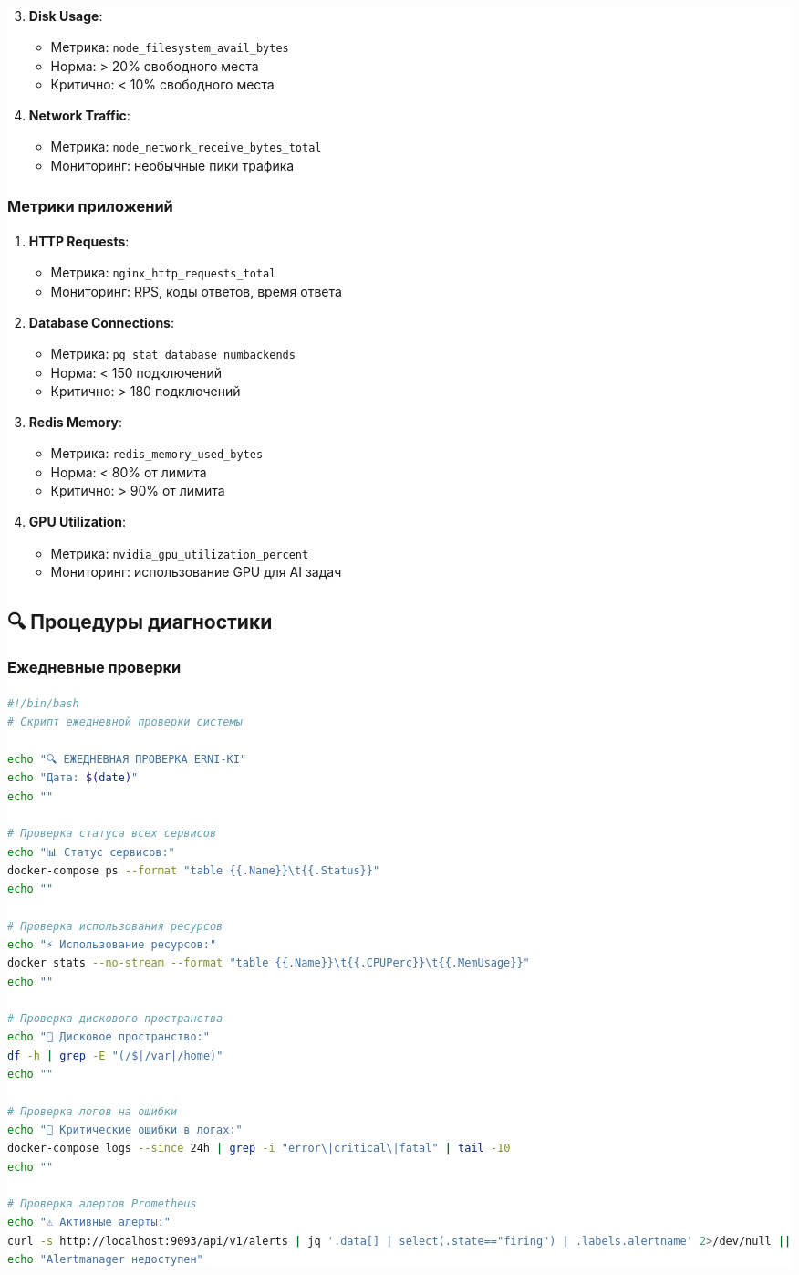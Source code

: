 3. **Disk Usage**:
   - Метрика: `node_filesystem_avail_bytes`
   - Норма: > 20% свободного места
   - Критично: < 10% свободного места

4. **Network Traffic**:
   - Метрика: `node_network_receive_bytes_total`
   - Мониторинг: необычные пики трафика

### Метрики приложений

1. **HTTP Requests**:
   - Метрика: `nginx_http_requests_total`
   - Мониторинг: RPS, коды ответов, время ответа

2. **Database Connections**:
   - Метрика: `pg_stat_database_numbackends`
   - Норма: < 150 подключений
   - Критично: > 180 подключений

3. **Redis Memory**:
   - Метрика: `redis_memory_used_bytes`
   - Норма: < 80% от лимита
   - Критично: > 90% от лимита

4. **GPU Utilization**:
   - Метрика: `nvidia_gpu_utilization_percent`
   - Мониторинг: использование GPU для AI задач

## 🔍 Процедуры диагностики

### Ежедневные проверки

```bash
#!/bin/bash
# Скрипт ежедневной проверки системы

echo "🔍 ЕЖЕДНЕВНАЯ ПРОВЕРКА ERNI-KI"
echo "Дата: $(date)"
echo ""

# Проверка статуса всех сервисов
echo "📊 Статус сервисов:"
docker-compose ps --format "table {{.Name}}\t{{.Status}}"
echo ""

# Проверка использования ресурсов
echo "⚡ Использование ресурсов:"
docker stats --no-stream --format "table {{.Name}}\t{{.CPUPerc}}\t{{.MemUsage}}"
echo ""

# Проверка дискового пространства
echo "💾 Дисковое пространство:"
df -h | grep -E "(/$|/var|/home)"
echo ""

# Проверка логов на ошибки
echo "🚨 Критические ошибки в логах:"
docker-compose logs --since 24h | grep -i "error\|critical\|fatal" | tail -10
echo ""

# Проверка алертов Prometheus
echo "⚠️ Активные алерты:"
curl -s http://localhost:9093/api/v1/alerts | jq '.data[] | select(.state=="firing") | .labels.alertname' 2>/dev/null || echo "Alertmanager недоступен"
```